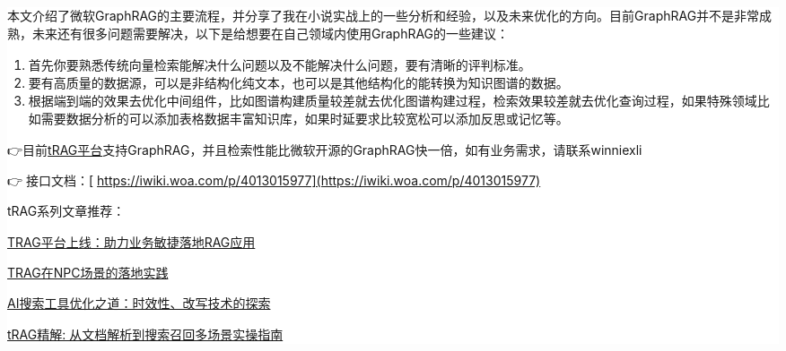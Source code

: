 本文介绍了微软GraphRAG的主要流程，并分享了我在小说实战上的一些分析和经验，以及未来优化的方向。目前GraphRAG并不是非常成熟，未来还有很多问题需要解决，以下是给想要在自己领域内使用GraphRAG的一些建议：

1. 首先你要熟悉传统向量检索能解决什么问题以及不能解决什么问题，要有清晰的评判标准。
2. 要有高质量的数据源，可以是非结构化纯文本，也可以是其他结构化的能转换为知识图谱的数据。
3. 根据端到端的效果去优化中间组件，比如图谱构建质量较差就去优化图谱构建过程，检索效果较差就去优化查询过程，如果特殊领域比如需要数据分析的可以添加表格数据丰富知识库，如果时延要求比较宽松可以添加反思或记忆等。

👉目前[tRAG平台](https://km.woa.com/articles/show/605326?kmref=search&from_page=1&no=2)支持GraphRAG，并且检索性能比微软开源的GraphRAG快一倍，如有业务需求，请联系winniexli

👉 接口文档：[ https://iwiki.woa.com/p/4013015977](https://iwiki.woa.com/p/4013015977)

tRAG系列文章推荐：

[TRAG平台上线：助力业务敏捷落地RAG应用](https://km.woa.com/articles/show/605326?kmref=search&from_page=1&no=1)

[TRAG在NPC场景的落地实践](https://km.woa.com/articles/show/607303?kmref=search&from_page=1&no=2)

[AI搜索工具优化之道：时效性、改写技术的探索](https://km.woa.com/articles/show/612036?kmref=search&from_page=1&no=3)

[tRAG精解: 从文档解析到搜索召回多场景实操指南](https://km.woa.com/articles/show/613631?kmref=search&from_page=1&no=6)







